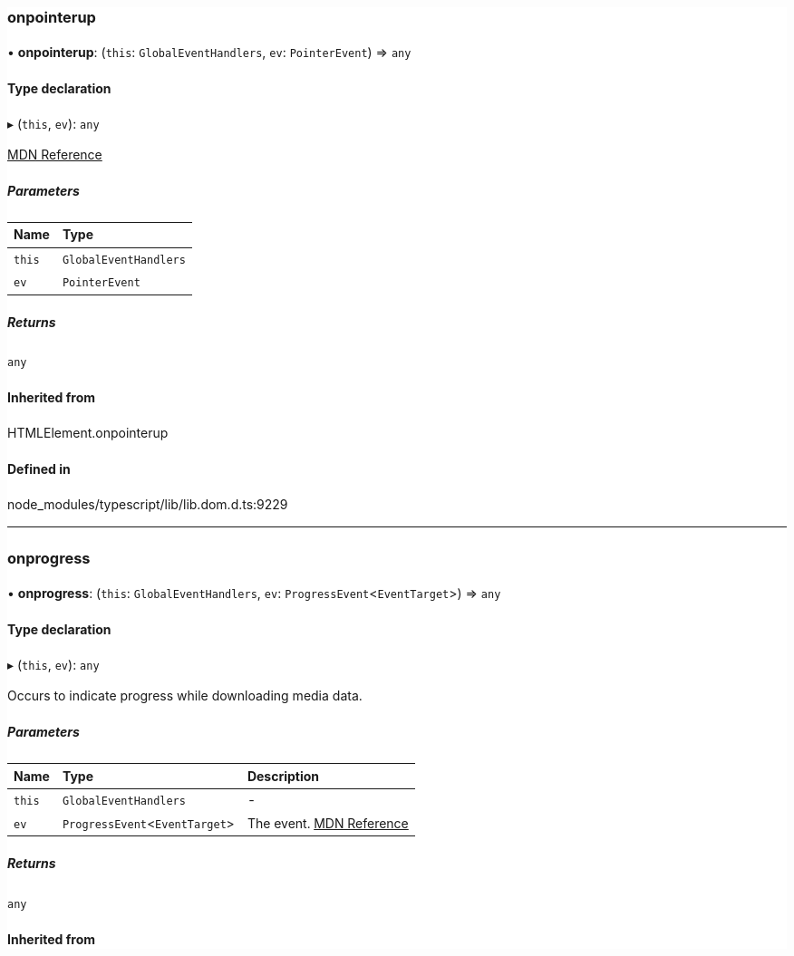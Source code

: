 ### onpointerup

• **onpointerup**: (`this`: `GlobalEventHandlers`, `ev`: `PointerEvent`) => `any`

#### Type declaration

▸ (`this`, `ev`): `any`

[MDN Reference](https://developer.mozilla.org/docs/Web/API/Element/pointerup_event)

##### Parameters

| Name | Type |
| :------ | :------ |
| `this` | `GlobalEventHandlers` |
| `ev` | `PointerEvent` |

##### Returns

`any`

#### Inherited from

HTMLElement.onpointerup

#### Defined in

node_modules/typescript/lib/lib.dom.d.ts:9229

___

### onprogress

• **onprogress**: (`this`: `GlobalEventHandlers`, `ev`: `ProgressEvent`<`EventTarget`\>) => `any`

#### Type declaration

▸ (`this`, `ev`): `any`

Occurs to indicate progress while downloading media data.

##### Parameters

| Name | Type | Description |
| :------ | :------ | :------ |
| `this` | `GlobalEventHandlers` | - |
| `ev` | `ProgressEvent`<`EventTarget`\> | The event. [MDN Reference](https://developer.mozilla.org/docs/Web/API/HTMLMediaElement/progress_event) |

##### Returns

`any`

#### Inherited from
